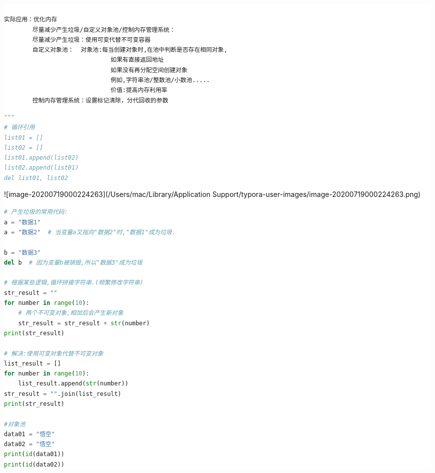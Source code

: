 ```

实际应用：优化内存 
        尽量减少产生垃圾/自定义对象池/控制内存管理系统：
        尽量减少产生垃圾：使用可变代替不可变容器
        自定义对象池：  对象池:每当创建对象时,在池中判断是否存在相同对象,
                              如果有直接返回地址
                              如果没有再分配空间创建对象
                              例如,字符串池/整数池/小数池.....
                              价值:提高内存利用率
        控制内存管理系统：设置标记清除，分代回收的参数
```

```python
"""
# 循环引用
list01 = []
list02 = []
list01.append(list02) 
list02.append(list01)
del list01, list02
```

![image-20200719000224263](/Users/mac/Library/Application Support/typora-user-images/image-20200719000224263.png)

   

```python
# 产生垃圾的常用代码:
a = "数据1"
a = "数据2"  # 当变量a又指向"数据2"时,"数据1"成为垃圾.

b = "数据3"
del b  # 因为变量b被销毁,所以"数据3"成为垃圾

# 根据某些逻辑,循环拼接字符串.(频繁修改字符串)
str_result = ""
for number in range(10):
    # 两个不可变对象,相加后会产生新对象
    str_result = str_result + str(number)
print(str_result)

# 解决:使用可变对象代替不可变对象
list_result = []
for number in range(10):
    list_result.append(str(number))
str_result = "".join(list_result)
print(str_result)

#对象池
data01 = "悟空"
data02 = "悟空"
print(id(data01))
print(id(data02))
```
